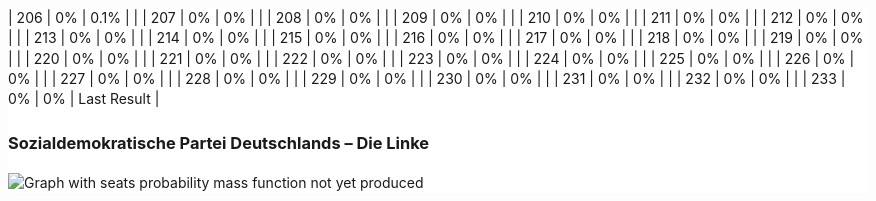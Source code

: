 | 206 | 0% | 0.1% |  |
| 207 | 0% | 0% |  |
| 208 | 0% | 0% |  |
| 209 | 0% | 0% |  |
| 210 | 0% | 0% |  |
| 211 | 0% | 0% |  |
| 212 | 0% | 0% |  |
| 213 | 0% | 0% |  |
| 214 | 0% | 0% |  |
| 215 | 0% | 0% |  |
| 216 | 0% | 0% |  |
| 217 | 0% | 0% |  |
| 218 | 0% | 0% |  |
| 219 | 0% | 0% |  |
| 220 | 0% | 0% |  |
| 221 | 0% | 0% |  |
| 222 | 0% | 0% |  |
| 223 | 0% | 0% |  |
| 224 | 0% | 0% |  |
| 225 | 0% | 0% |  |
| 226 | 0% | 0% |  |
| 227 | 0% | 0% |  |
| 228 | 0% | 0% |  |
| 229 | 0% | 0% |  |
| 230 | 0% | 0% |  |
| 231 | 0% | 0% |  |
| 232 | 0% | 0% |  |
| 233 | 0% | 0% | Last Result |

### Sozialdemokratische Partei Deutschlands – Die Linke

![Graph with seats probability mass function not yet produced](2021-02-17-Kantar-coalitions-seats-pmf-spd–linke.png "Seats Probability Mass Function")
